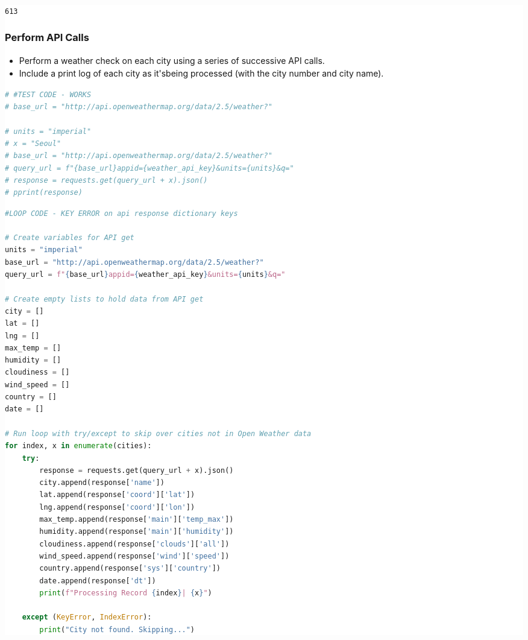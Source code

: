 


    613



### Perform API Calls
* Perform a weather check on each city using a series of successive API calls.
* Include a print log of each city as it'sbeing processed (with the city number and city name).



```python
# #TEST CODE - WORKS
# base_url = "http://api.openweathermap.org/data/2.5/weather?"

# units = "imperial"
# x = "Seoul"
# base_url = "http://api.openweathermap.org/data/2.5/weather?"
# query_url = f"{base_url}appid={weather_api_key}&units={units}&q="
# response = requests.get(query_url + x).json()
# pprint(response)

```


```python
#LOOP CODE - KEY ERROR on api response dictionary keys

# Create variables for API get
units = "imperial"
base_url = "http://api.openweathermap.org/data/2.5/weather?"
query_url = f"{base_url}appid={weather_api_key}&units={units}&q="
    
# Create empty lists to hold data from API get
city = []
lat = []
lng = []
max_temp = []
humidity = []
cloudiness = []
wind_speed = []
country = []
date = []

# Run loop with try/except to skip over cities not in Open Weather data
for index, x in enumerate(cities):
    try:
        response = requests.get(query_url + x).json()
        city.append(response['name'])
        lat.append(response['coord']['lat'])
        lng.append(response['coord']['lon'])
        max_temp.append(response['main']['temp_max'])
        humidity.append(response['main']['humidity'])               
        cloudiness.append(response['clouds']['all'])
        wind_speed.append(response['wind']['speed'])
        country.append(response['sys']['country'])
        date.append(response['dt'])
        print(f"Processing Record {index}| {x}")
        
    except (KeyError, IndexError):
        print("City not found. Skipping...")


```
